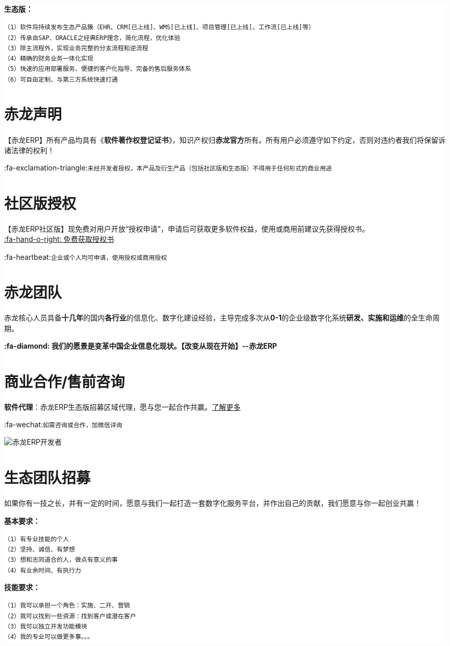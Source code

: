 **生态版：**

    （1）软件将持续发布生态产品簇（EHR、CRM[已上线]、WMS[已上线]、项目管理[已上线]、工作流[已上线]等）
    （2）传承自SAP、ORACLE之经典ERP理念，简化流程，优化体验
    （3）除主流程外，实现业务完整的分支流程和逆流程
    （4）精确的财务业务一体化实现
    （5）快速的应用部署服务、便捷的客户化指导、完备的售后服务体系
    （6）可自由定制、与第三方系统快速打通

# 赤龙声明

【赤龙ERP】所有产品均具有《**软件著作权登记证书**》，知识产权归**赤龙官方**所有。所有用户必须遵守如下约定，否则对违约者我们将保留诉诸法律的权利！

:fa-exclamation-triangle:`未经开发者授权，本产品及衍生产品（包括社区版和生态版）不得用于任何形式的商业用途`

# 社区版授权

【赤龙ERP社区版】现免费对用户开放“授权申请”，申请后可获取更多软件权益，使用或商用前建议先获得授权书。<br/>[:fa-hand-o-right: 免费获取授权书](https://www.redragon-erp.com/grant-community.html "免费获取授权")

:fa-heartbeat:`企业或个人均可申请，使用授权或商用授权`

# 赤龙团队

赤龙核心人员具备**十几年**的国内**各行业**的信息化、数字化建设经验，主导完成多次从**0-1**的企业级数字化系统**研发、实施和运维**的全生命周期。<br/>

**:fa-diamond: 我们的愿景是变革中国企业信息化现状。【改变从现在开始】--赤龙ERP**

# 商业合作/售前咨询

**软件代理**：赤龙ERP生态版招募区域代理，愿与您一起合作共赢。[了解更多](https://www.redragon-erp.com/partner.html "区域软件代理")

:fa-wechat:`如需咨询或合作，加微信详询`

![赤龙ERP开发者](http://www.redragon-erp.com/images/redragon.png "赤龙ERP开发者")

# 生态团队招募

如果你有一技之长，并有一定的时间，愿意与我们一起打造一套数字化服务平台，并作出自己的贡献，我们愿意与你一起创业共赢！

**基本要求：**

    （1）有专业技能的个人
    （2）坚持、诚信、有梦想
    （3）想和志同道合的人，做点有意义的事
    （4）有业余时间、有执行力

**技能要求：**

    （1）我可以承担一个角色：实施、二开、营销
    （2）我可以找到一些资源：找到客户或潜在客户
    （3）我可以独立开发功能模块
    （4）我的专业可以做更多事。。。
